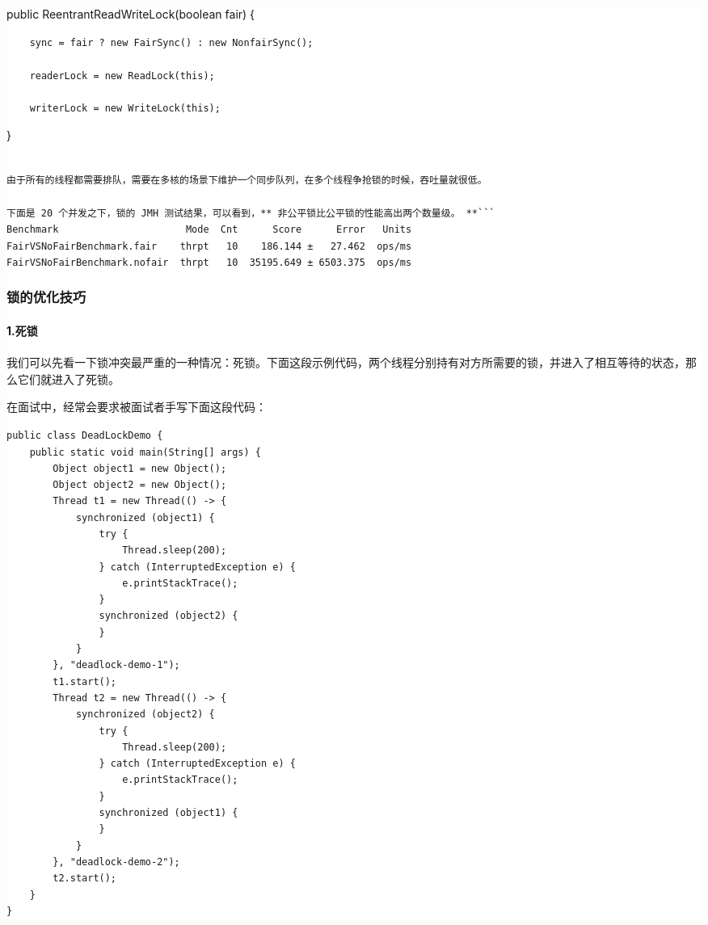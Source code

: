 public ReentrantReadWriteLock(boolean fair) {

```
    sync = fair ? new FairSync() : new NonfairSync();

    readerLock = new ReadLock(this);

    writerLock = new WriteLock(this);
```

}

```

由于所有的线程都需要排队，需要在多核的场景下维护一个同步队列，在多个线程争抢锁的时候，吞吐量就很低。

下面是 20 个并发之下，锁的 JMH 测试结果，可以看到，** 非公平锁比公平锁的性能高出两个数量级。 **```
Benchmark                      Mode  Cnt      Score      Error   Units
FairVSNoFairBenchmark.fair    thrpt   10    186.144 ±   27.462  ops/ms
FairVSNoFairBenchmark.nofair  thrpt   10  35195.649 ± 6503.375  ops/ms
```

### 锁的优化技巧

#### 1.死锁

我们可以先看一下锁冲突最严重的一种情况：死锁。下面这段示例代码，两个线程分别持有对方所需要的锁，并进入了相互等待的状态，那么它们就进入了死锁。

在面试中，经常会要求被面试者手写下面这段代码：

```
public class DeadLockDemo {
    public static void main(String[] args) {
        Object object1 = new Object();
        Object object2 = new Object();
        Thread t1 = new Thread(() -> {
            synchronized (object1) {
                try {
                    Thread.sleep(200);
                } catch (InterruptedException e) {
                    e.printStackTrace();
                }
                synchronized (object2) {
                }
            }
        }, "deadlock-demo-1");
        t1.start();
        Thread t2 = new Thread(() -> {
            synchronized (object2) {
                try {
                    Thread.sleep(200);
                } catch (InterruptedException e) {
                    e.printStackTrace();
                }
                synchronized (object1) {
                }
            }
        }, "deadlock-demo-2");
        t2.start();
    }
}
```
